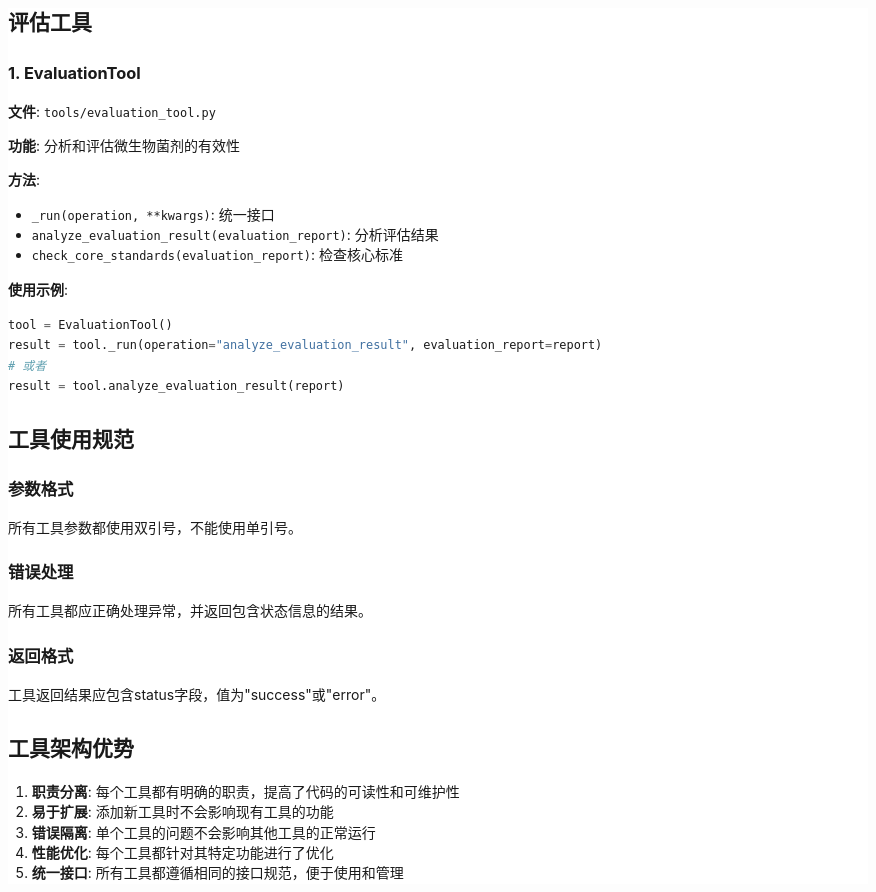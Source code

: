## 评估工具

### 1. EvaluationTool

**文件**: `tools/evaluation_tool.py`

**功能**: 分析和评估微生物菌剂的有效性

**方法**:
- `_run(operation, **kwargs)`: 统一接口
- `analyze_evaluation_result(evaluation_report)`: 分析评估结果
- `check_core_standards(evaluation_report)`: 检查核心标准

**使用示例**:
```python
tool = EvaluationTool()
result = tool._run(operation="analyze_evaluation_result", evaluation_report=report)
# 或者
result = tool.analyze_evaluation_result(report)
```

## 工具使用规范

### 参数格式
所有工具参数都使用双引号，不能使用单引号。

### 错误处理
所有工具都应正确处理异常，并返回包含状态信息的结果。

### 返回格式
工具返回结果应包含status字段，值为"success"或"error"。

## 工具架构优势

1. **职责分离**: 每个工具都有明确的职责，提高了代码的可读性和可维护性
2. **易于扩展**: 添加新工具时不会影响现有工具的功能
3. **错误隔离**: 单个工具的问题不会影响其他工具的正常运行
4. **性能优化**: 每个工具都针对其特定功能进行了优化
5. **统一接口**: 所有工具都遵循相同的接口规范，便于使用和管理
